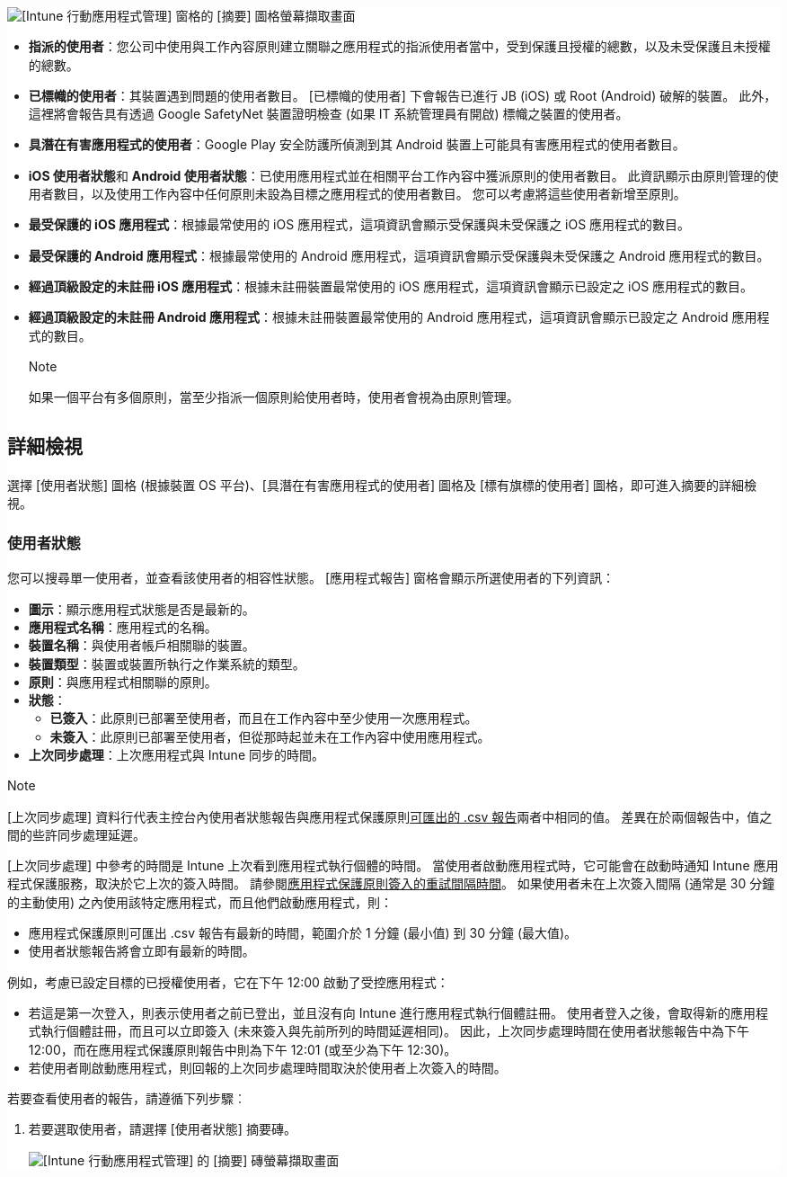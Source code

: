    ![[Intune 行動應用程式管理] 窗格的 [摘要] 圖格螢幕擷取畫面](./media/app-protection-policies-monitor/app-protection-user-status-summary.png)

- **指派的使用者**：您公司中使用與工作內容原則建立關聯之應用程式的指派使用者當中，受到保護且授權的總數，以及未受保護且未授權的總數。
- **已標幟的使用者**：其裝置遇到問題的使用者數目。 [已標幟的使用者]  下會報告已進行 JB (iOS) 或 Root (Android) 破解的裝置。 此外，這裡將會報告具有透過 Google SafetyNet 裝置證明檢查 (如果 IT 系統管理員有開啟) 標幟之裝置的使用者。 
- **具潛在有害應用程式的使用者**：Google Play 安全防護所偵測到其 Android 裝置上可能具有害應用程式的使用者數目。 
- **iOS 使用者狀態**和 **Android 使用者狀態**：已使用應用程式並在相關平台工作內容中獲派原則的使用者數目。 此資訊顯示由原則管理的使用者數目，以及使用工作內容中任何原則未設為目標之應用程式的使用者數目。 您可以考慮將這些使用者新增至原則。
- **最受保護的 iOS 應用程式**：根據最常使用的 iOS 應用程式，這項資訊會顯示受保護與未受保護之 iOS 應用程式的數目。
- **最受保護的 Android 應用程式**：根據最常使用的 Android 應用程式，這項資訊會顯示受保護與未受保護之 Android 應用程式的數目。
- **經過頂級設定的未註冊 iOS 應用程式**：根據未註冊裝置最常使用的 iOS 應用程式，這項資訊會顯示已設定之 iOS 應用程式的數目。
- **經過頂級設定的未註冊 Android 應用程式**：根據未註冊裝置最常使用的 Android 應用程式，這項資訊會顯示已設定之 Android 應用程式的數目。

    > [!NOTE]
    > 如果一個平台有多個原則，當至少指派一個原則給使用者時，使用者會視為由原則管理。

## <a name="detailed-view"></a>詳細檢視
選擇 [使用者狀態]  圖格 (根據裝置 OS 平台)、[具潛在有害應用程式的使用者]  圖格及 [標有旗標的使用者]  圖格，即可進入摘要的詳細檢視。

### <a name="user-status"></a>使用者狀態
您可以搜尋單一使用者，並查看該使用者的相容性狀態。 [應用程式報告]  窗格會顯示所選使用者的下列資訊：
- **圖示**：顯示應用程式狀態是否是最新的。
- **應用程式名稱**：應用程式的名稱。
- **裝置名稱**：與使用者帳戶相關聯的裝置。
- **裝置類型**：裝置或裝置所執行之作業系統的類型。
- **原則**：與應用程式相關聯的原則。
- **狀態**：
  - **已簽入**：此原則已部署至使用者，而且在工作內容中至少使用一次應用程式。
  - **未簽入**：此原則已部署至使用者，但從那時起並未在工作內容中使用應用程式。
- **上次同步處理**：上次應用程式與 Intune 同步的時間。 

>[!NOTE]
> [上次同步處理]  資料行代表主控台內使用者狀態報告與應用程式保護原則[可匯出的 .csv 報告](https://docs.microsoft.com/intune/app-protection-policies-monitor#export-app-protection-activities)兩者中相同的值。 差異在於兩個報告中，值之間的些許同步處理延遲。 
>
> [上次同步處理] 中參考的時間是 Intune 上次看到應用程式執行個體的時間。 當使用者啟動應用程式時，它可能會在啟動時通知 Intune 應用程式保護服務，取決於它上次的簽入時間。 請參閱[應用程式保護原則簽入的重試間隔時間](https://docs.microsoft.com/en-us/intune/app-protection-policy-delivery)。 如果使用者未在上次簽入間隔 (通常是 30 分鐘的主動使用) 之內使用該特定應用程式，而且他們啟動應用程式，則：
>
> - 應用程式保護原則可匯出 .csv 報告有最新的時間，範圍介於 1 分鐘 (最小值) 到 30 分鐘 (最大值)。
> - 使用者狀態報告將會立即有最新的時間。
>
> 例如，考慮已設定目標的已授權使用者，它在下午 12:00 啟動了受控應用程式：
> - 若這是第一次登入，則表示使用者之前已登出，並且沒有向 Intune 進行應用程式執行個體註冊。 使用者登入之後，會取得新的應用程式執行個體註冊，而且可以立即簽入 (未來簽入與先前所列的時間延遲相同)。 因此，上次同步處理時間在使用者狀態報告中為下午 12:00，而在應用程式保護原則報告中則為下午 12:01 (或至少為下午 12:30)。 
> - 若使用者剛啟動應用程式，則回報的上次同步處理時間取決於使用者上次簽入的時間。


若要查看使用者的報告，請遵循下列步驟︰

1. 若要選取使用者，請選擇 [使用者狀態]  摘要磚。

    ![[Intune 行動應用程式管理] 的 [摘要] 磚螢幕擷取畫面](./media/app-protection-policies-monitor/MAM-reporting-6.png)
